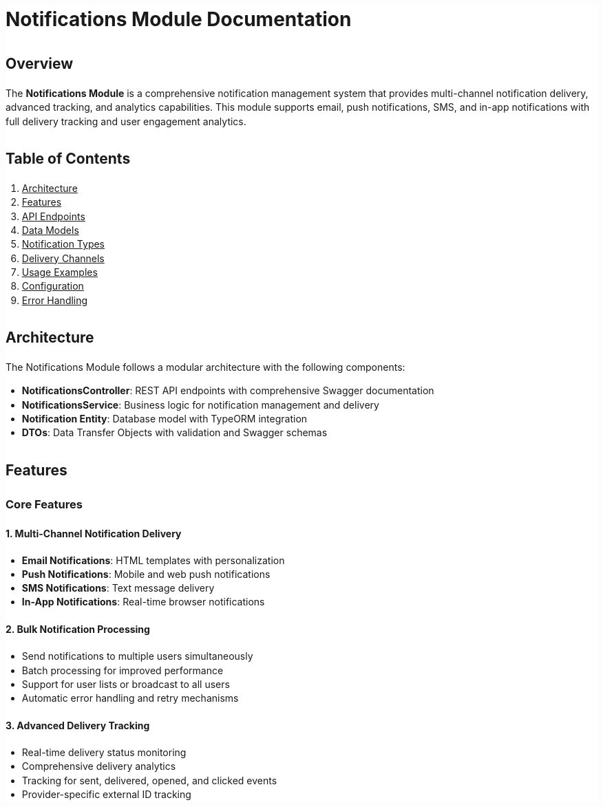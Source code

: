 # Notifications Module Documentation

## Overview

The **Notifications Module** is a comprehensive notification management system that provides multi-channel notification delivery, advanced tracking, and analytics capabilities. This module supports email, push notifications, SMS, and in-app notifications with full delivery tracking and user engagement analytics.

## Table of Contents

1. [Architecture](#architecture)
2. [Features](#features)
3. [API Endpoints](#api-endpoints)
4. [Data Models](#data-models)
5. [Notification Types](#notification-types)
6. [Delivery Channels](#delivery-channels)
7. [Usage Examples](#usage-examples)
8. [Configuration](#configuration)
9. [Error Handling](#error-handling)

## Architecture

The Notifications Module follows a modular architecture with the following components:

- **NotificationsController**: REST API endpoints with comprehensive Swagger documentation
- **NotificationsService**: Business logic for notification management and delivery
- **Notification Entity**: Database model with TypeORM integration
- **DTOs**: Data Transfer Objects with validation and Swagger schemas

## Features

### Core Features

#### 1. **Multi-Channel Notification Delivery**
- **Email Notifications**: HTML templates with personalization
- **Push Notifications**: Mobile and web push notifications
- **SMS Notifications**: Text message delivery
- **In-App Notifications**: Real-time browser notifications

#### 2. **Bulk Notification Processing**
- Send notifications to multiple users simultaneously
- Batch processing for improved performance
- Support for user lists or broadcast to all users
- Automatic error handling and retry mechanisms

#### 3. **Advanced Delivery Tracking**
- Real-time delivery status monitoring
- Comprehensive delivery analytics
- Tracking for sent, delivered, opened, and clicked events
- Provider-specific external ID tracking
